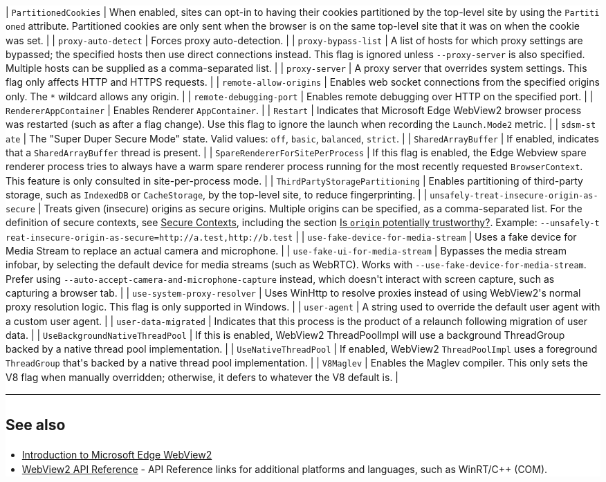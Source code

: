 | `PartitionedCookies` | When enabled, sites can opt-in to having their cookies partitioned by the top-level site by using the `Partitioned` attribute.  Partitioned cookies are only sent when the browser is on the same top-level site that it was on when the cookie was set. |
| `proxy-auto-detect` | Forces proxy auto-detection. |
| `proxy-bypass-list` | A list of hosts for which proxy settings are bypassed; the specified hosts then use direct connections instead.  This flag is ignored unless `--proxy-server` is also specified.  Multiple hosts can be supplied as a comma-separated list. |
| `proxy-server` | A proxy server that overrides system settings.  This flag only affects HTTP and HTTPS requests. |
| `remote-allow-origins` | Enables web socket connections from the specified origins only.  The `*` wildcard allows any origin. |
| `remote-debugging-port` | Enables remote debugging over HTTP on the specified port. |
| `RendererAppContainer` | Enables Renderer `AppContainer`. |
| `Restart` | Indicates that Microsoft Edge WebView2 browser process was restarted (such as after a flag change).  Use this flag to ignore the launch when recording the `Launch.Mode2` metric. |
| `sdsm-state` | The "Super Duper Secure Mode" state.  Valid values: `off`, `basic`, `balanced`, `strict`. |
| `SharedArrayBuffer` | If enabled, indicates that a `SharedArrayBuffer` thread is present. |
| `SpareRendererForSitePerProcess` | If this flag is enabled, the Edge Webview spare renderer process tries to always have a warm spare renderer process running for the most recently requested `BrowserContext`.  This feature is only consulted in site-per-process mode. |
| `ThirdPartyStoragePartitioning` | Enables partitioning of third-party storage, such as `IndexedDB` or `CacheStorage`, by the top-level site, to reduce fingerprinting. |
| `unsafely-treat-insecure-origin-as-secure` | Treats given (insecure) origins as secure origins.  Multiple origins can be specified, as a comma-separated list.  For the definition of secure contexts, see [Secure Contexts](https://w3c.github.io/webappsec-secure-contexts/), including the section [Is `origin` potentially trustworthy?](https://w3c.github.io/webappsec-secure-contexts/#is-origin-trustworthy).  Example: `--unsafely-treat-insecure-origin-as-secure=http://a.test,http://b.test` |
| `use-fake-device-for-media-stream` | Uses a fake device for Media Stream to replace an actual camera and microphone. |
| `use-fake-ui-for-media-stream` | Bypasses the media stream infobar, by selecting the default device for media streams (such as WebRTC).  Works with `--use-fake-device-for-media-stream`.  Prefer using `--auto-accept-camera-and-microphone-capture` instead, which doesn't interact with screen capture, such as capturing a browser tab. |
| `use-system-proxy-resolver` | Uses WinHttp to resolve proxies instead of using WebView2's normal proxy resolution logic.  This flag is only supported in Windows. |
| `user-agent` | A string used to override the default user agent with a custom user agent. |
| `user-data-migrated` | Indicates that this process is the product of a relaunch following migration of user data. |
| `UseBackgroundNativeThreadPool` | If this is enabled, WebView2 ThreadPoolImpl will use a background ThreadGroup backed by a native thread pool implementation. |
| `UseNativeThreadPool` | If enabled, WebView2 `ThreadPoolImpl` uses a foreground `ThreadGroup` that's backed by a native thread pool implementation. |
| `V8Maglev` | Enables the Maglev compiler.  This only sets the V8 flag when manually overridden; otherwise, it defers to whatever the V8 default is. |

---


## See also

* [Introduction to Microsoft Edge WebView2](../index.md)
* [WebView2 API Reference](../webview2-api-reference.md) - API Reference links for additional platforms and languages, such as WinRT/C++ (COM).
